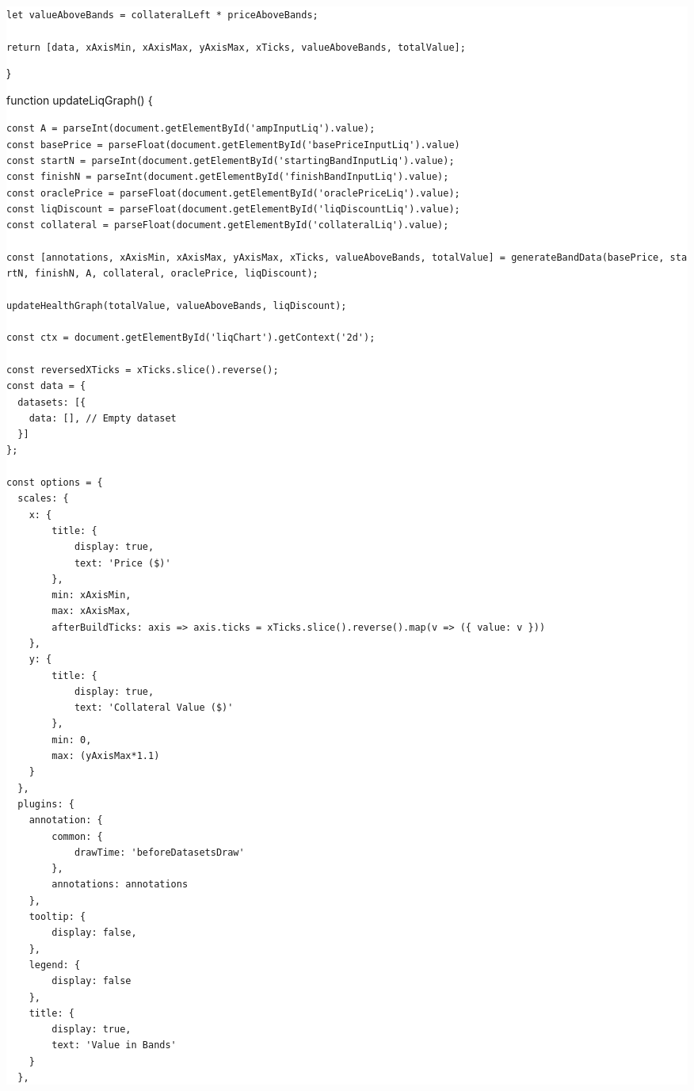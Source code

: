     let valueAboveBands = collateralLeft * priceAboveBands;

    return [data, xAxisMin, xAxisMax, yAxisMax, xTicks, valueAboveBands, totalValue];
}

function updateLiqGraph() {

    const A = parseInt(document.getElementById('ampInputLiq').value);
    const basePrice = parseFloat(document.getElementById('basePriceInputLiq').value)
    const startN = parseInt(document.getElementById('startingBandInputLiq').value);
    const finishN = parseInt(document.getElementById('finishBandInputLiq').value);
    const oraclePrice = parseFloat(document.getElementById('oraclePriceLiq').value);
    const liqDiscount = parseFloat(document.getElementById('liqDiscountLiq').value);
    const collateral = parseFloat(document.getElementById('collateralLiq').value);

    const [annotations, xAxisMin, xAxisMax, yAxisMax, xTicks, valueAboveBands, totalValue] = generateBandData(basePrice, startN, finishN, A, collateral, oraclePrice, liqDiscount);

    updateHealthGraph(totalValue, valueAboveBands, liqDiscount);

    const ctx = document.getElementById('liqChart').getContext('2d');

    const reversedXTicks = xTicks.slice().reverse();
    const data = {
      datasets: [{
        data: [], // Empty dataset
      }]
    };

    const options = {
      scales: {
        x: {
            title: {
                display: true,
                text: 'Price ($)'
            },
            min: xAxisMin,
            max: xAxisMax,
            afterBuildTicks: axis => axis.ticks = xTicks.slice().reverse().map(v => ({ value: v }))
        },
        y: {
            title: {
                display: true,
                text: 'Collateral Value ($)'
            },
            min: 0,
            max: (yAxisMax*1.1)
        }
      },
      plugins: {
        annotation: {
            common: {
                drawTime: 'beforeDatasetsDraw'
            },
            annotations: annotations
        },
        tooltip: {
            display: false,
        },
        legend: {
            display: false
        },
        title: {
            display: true,
            text: 'Value in Bands'
        }
      },
      